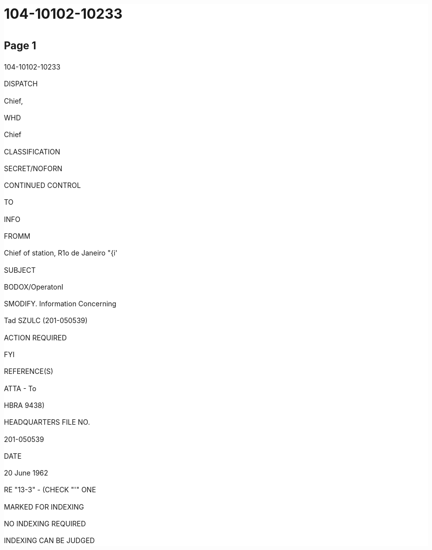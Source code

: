 # 104-10102-10233

## Page 1

104-10102-10233

DISPATCH

Chief,

WHD

Chief

CLASSIFICATION

SECRET/NOFORN

CONTINUED CONTROL

TO

INFO

FROMM

Chief of station, R1o de Janeiro "{i'

SUBJECT

BODOX/OperatonI

SMODIFY. Information Concerning

Tad SZULC (201-050539)

ACTION REQUIRED

FYI

REFERENCE(S)

ATTA - To

HBRA 9438)

HEADQUARTERS FILE NO.

201-050539

DATE

20 June 1962

RE "13-3" - (CHECK "'" ONE

MARKED FOR INDEXING

NO INDEXING REQUIRED

INDEXING CAN BE JUDGED
